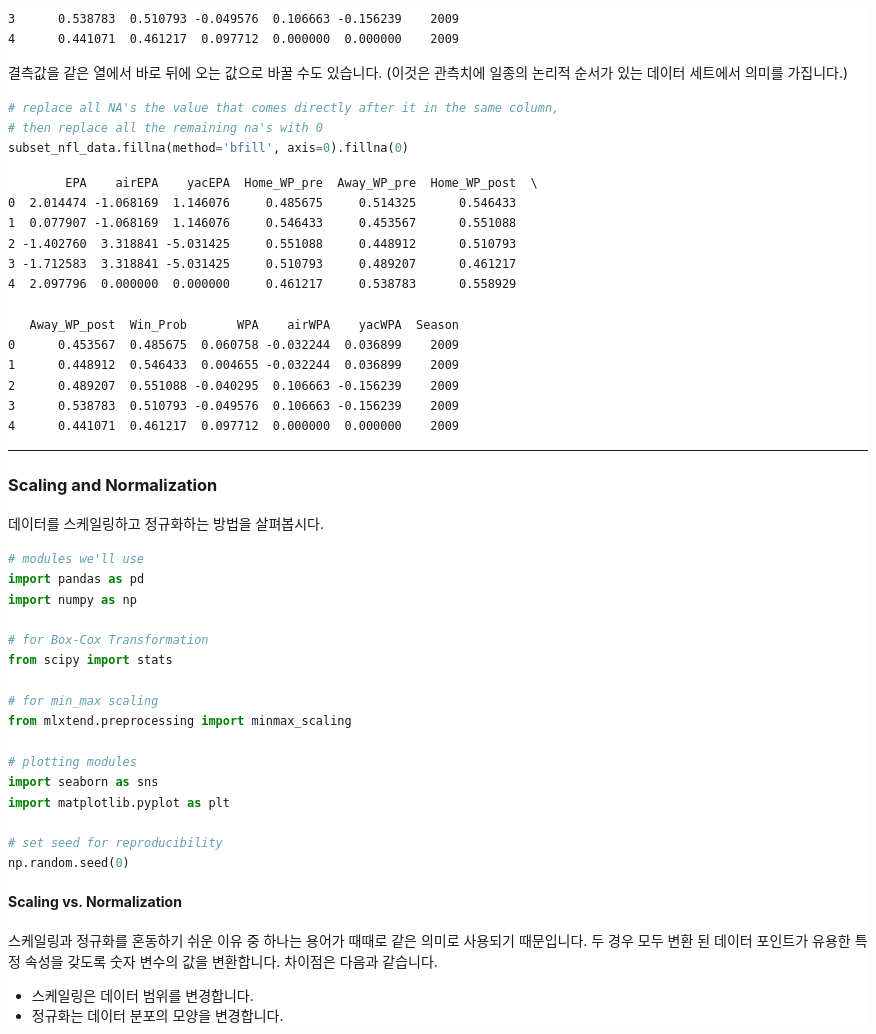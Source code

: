 ```text
3      0.538783  0.510793 -0.049576  0.106663 -0.156239    2009  
4      0.441071  0.461217  0.097712  0.000000  0.000000    2009  
```

결측값을 같은 열에서 바로 뒤에 오는 값으로 바꿀 수도 있습니다. (이것은 관측치에 일종의 논리적 순서가 있는 데이터 세트에서 의미를 가집니다.)
```python
# replace all NA's the value that comes directly after it in the same column, 
# then replace all the remaining na's with 0
subset_nfl_data.fillna(method='bfill', axis=0).fillna(0)
```
```text
        EPA    airEPA    yacEPA  Home_WP_pre  Away_WP_pre  Home_WP_post  \
0  2.014474 -1.068169  1.146076     0.485675     0.514325      0.546433   
1  0.077907 -1.068169  1.146076     0.546433     0.453567      0.551088   
2 -1.402760  3.318841 -5.031425     0.551088     0.448912      0.510793   
3 -1.712583  3.318841 -5.031425     0.510793     0.489207      0.461217   
4  2.097796  0.000000  0.000000     0.461217     0.538783      0.558929   

   Away_WP_post  Win_Prob       WPA    airWPA    yacWPA  Season  
0      0.453567  0.485675  0.060758 -0.032244  0.036899    2009  
1      0.448912  0.546433  0.004655 -0.032244  0.036899    2009  
2      0.489207  0.551088 -0.040295  0.106663 -0.156239    2009  
3      0.538783  0.510793 -0.049576  0.106663 -0.156239    2009  
4      0.441071  0.461217  0.097712  0.000000  0.000000    2009  
```

---

### Scaling and Normalization
데이터를 스케일링하고 정규화하는 방법을 살펴봅시다.
```python
# modules we'll use
import pandas as pd
import numpy as np

# for Box-Cox Transformation
from scipy import stats

# for min_max scaling
from mlxtend.preprocessing import minmax_scaling

# plotting modules
import seaborn as sns
import matplotlib.pyplot as plt

# set seed for reproducibility
np.random.seed(0)
```

#### Scaling vs. Normalization
스케일링과 정규화를 혼동하기 쉬운 이유 중 하나는 용어가 때때로 같은 의미로 사용되기 때문입니다. 두 경우 모두 변환 된 데이터 포인트가 유용한 특정 속성을 갖도록 숫자 변수의 값을 변환합니다. 차이점은 다음과 같습니다.
- 스케일링은 데이터 범위를 변경합니다.
- 정규화는 데이터 분포의 모양을 변경합니다.
